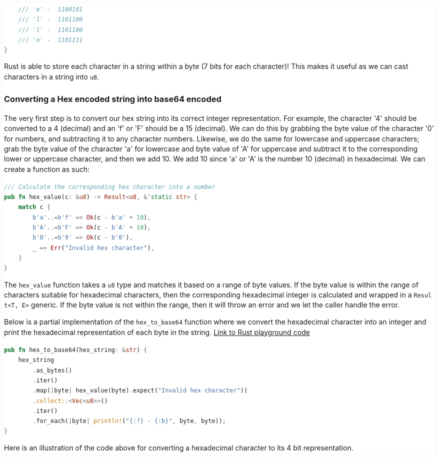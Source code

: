 ```rust
    /// 'e' -  1100101
    /// 'l' -  1101100
    /// 'l' -  1101100
    /// 'o' -  1101111
}
```

Rust is able to store each character in a string within a byte (7 bits for each character)! This makes it useful as we can cast characters in a string into `u8`.

### Converting a Hex encoded string into base64 encoded
The very first step is to convert our hex string into its correct integer representation. For example, the character '4' should be converted to a 4 (decimal) and an 'f' or 'F' should be a 15 (decimal). We can do this by grabbing the byte value of the character '0' for numbers, and subtracting it to any character numbers. Likewise, we do the same for lowercase and uppercase characters; grab the byte value of the character 'a' for lowercase and byte value of 'A' for uppercase and subtract it to the corresponding lower or uppercase character, and then we add 10. We add 10 since 'a' or 'A' is the number 10 (decimal) in hexadecimal. We can create a function as such:

```rust
/// Calculate the corresponding hex character into a number
pub fn hex_value(c: &u8) -> Result<u8, &'static str> {
    match c {
        b'a'..=b'f' => Ok(c - b'a' + 10),
        b'A'..=b'F' => Ok(c - b'A' + 10),
        b'0'..=b'9' => Ok(c - b'0'),
        _ => Err("Invalid hex character"),
    }
}
```

The `hex_value` function takes a `u8` type and matches it based on a range of byte values. If the byte value is within the range of characters suitable for hexadecimal characters, then the corresponding hexadecimal integer is calculated and wrapped in a `Result<T, E>` generic. If the byte value is not within the range, then it will throw an error and we let the caller handle the error.

Below is a partial implementation of the `hex_to_base64` function where we convert the hexadecimal character into an integer and print the hexadecimal representation of each byte in the string. [Link to Rust playground code](https://play.rust-lang.org/?version=stable&mode=debug&edition=2021&gist=cdd806d1baaf88b4716441df991c4a99)

```rust
pub fn hex_to_base64(hex_string: &str) {
    hex_string
        .as_bytes()
        .iter()
        .map(|byte| hex_value(byte).expect("Invalid hex character"))
        .collect::<Vec<u8>>()
        .iter()
        .for_each(|byte| println!("{:?} - {:b}", byte, byte));
}
```

Here is an illustration of the code above for converting a hexadecimal character to its 4 bit representation.
